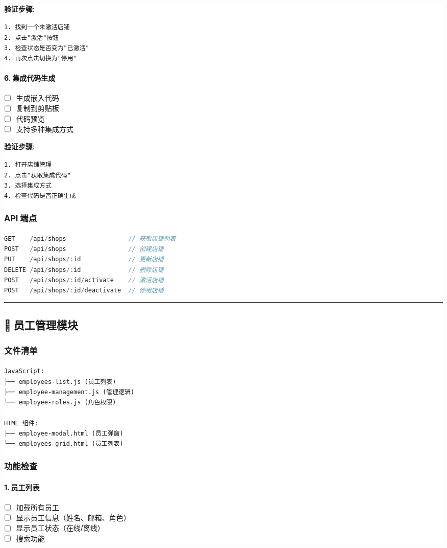 **验证步骤**:
```
1. 找到一个未激活店铺
2. 点击"激活"按钮
3. 检查状态是否变为"已激活"
4. 再次点击切换为"停用"
```

#### 6. 集成代码生成
- [ ] 生成嵌入代码
- [ ] 复制到剪贴板
- [ ] 代码预览
- [ ] 支持多种集成方式

**验证步骤**:
```
1. 打开店铺管理
2. 点击"获取集成代码"
3. 选择集成方式
4. 检查代码是否正确生成
```

### API 端点
```javascript
GET    /api/shops                 // 获取店铺列表
POST   /api/shops                 // 创建店铺
PUT    /api/shops/:id             // 更新店铺
DELETE /api/shops/:id             // 删除店铺
POST   /api/shops/:id/activate    // 激活店铺
POST   /api/shops/:id/deactivate  // 停用店铺
```

---

## 👥 员工管理模块

### 文件清单
```
JavaScript:
├── employees-list.js (员工列表)
├── employee-management.js (管理逻辑)
└── employee-roles.js (角色权限)

HTML 组件:
├── employee-modal.html (员工弹窗)
└── employees-grid.html (员工列表)
```

### 功能检查

#### 1. 员工列表
- [ ] 加载所有员工
- [ ] 显示员工信息（姓名、邮箱、角色）
- [ ] 显示员工状态（在线/离线）
- [ ] 搜索功能
